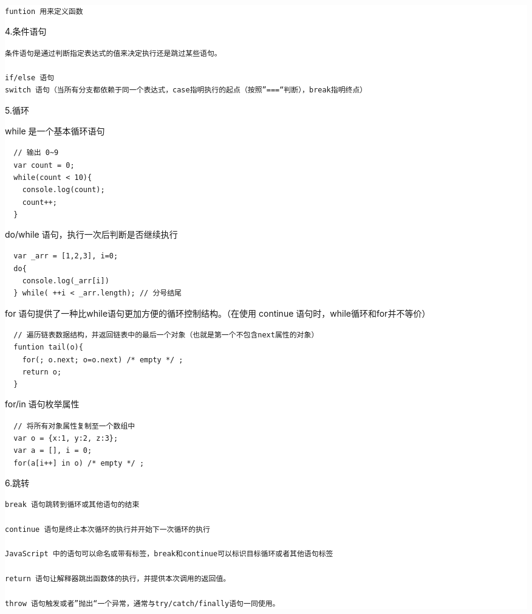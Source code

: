	funtion 用来定义函数

4.条件语句
	
	条件语句是通过判断指定表达式的值来决定执行还是跳过某些语句。
	
	if/else 语句
	switch 语句（当所有分支都依赖于同一个表达式，case指明执行的起点（按照”===“判断），break指明终点）
	
5.循环
	
while 是一个基本循环语句
		
```
  // 输出 0~9
  var count = 0;
  while(count < 10){
    console.log(count);
    count++;
  }
```
	
do/while 语句，执行一次后判断是否继续执行
		
```
  var _arr = [1,2,3], i=0;
  do{
    console.log(_arr[i])
  } while( ++i < _arr.length); // 分号结尾
```
for 语句提供了一种比while语句更加方便的循环控制结构。（在使用 continue 语句时，while循环和for并不等价）
		
```
  // 遍历链表数据结构，并返回链表中的最后一个对象（也就是第一个不包含next属性的对象）
  funtion tail(o){
    for(; o.next; o=o.next) /* empty */ ;
    return o;
  }
```
for/in 语句枚举属性
		
```
  // 将所有对象属性复制至一个数组中
  var o = {x:1, y:2, z:3};
  var a = [], i = 0;
  for(a[i++] in o) /* empty */ ;
```
		
6.跳转

	break 语句跳转到循环或其他语句的结束
	
	continue 语句是终止本次循环的执行并开始下一次循环的执行
	
	JavaScript 中的语句可以命名或带有标签，break和continue可以标识目标循环或者其他语句标签
	
	return 语句让解释器跳出函数体的执行，并提供本次调用的返回值。
	
	throw 语句触发或者”抛出“一个异常，通常与try/catch/finally语句一同使用。
	
